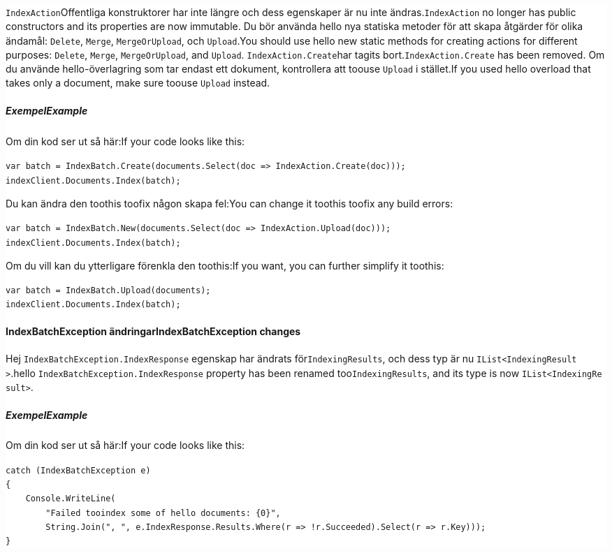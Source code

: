<span data-ttu-id="f614c-193">`IndexAction`Offentliga konstruktorer har inte längre och dess egenskaper är nu inte ändras.</span><span class="sxs-lookup"><span data-stu-id="f614c-193">`IndexAction` no longer has public constructors and its properties are now immutable.</span></span> <span data-ttu-id="f614c-194">Du bör använda hello nya statiska metoder för att skapa åtgärder för olika ändamål: `Delete`, `Merge`, `MergeOrUpload`, och `Upload`.</span><span class="sxs-lookup"><span data-stu-id="f614c-194">You should use hello new static methods for creating actions for different purposes: `Delete`, `Merge`, `MergeOrUpload`, and `Upload`.</span></span> <span data-ttu-id="f614c-195">`IndexAction.Create`har tagits bort.</span><span class="sxs-lookup"><span data-stu-id="f614c-195">`IndexAction.Create` has been removed.</span></span> <span data-ttu-id="f614c-196">Om du använde hello-överlagring som tar endast ett dokument, kontrollera att toouse `Upload` i stället.</span><span class="sxs-lookup"><span data-stu-id="f614c-196">If you used hello overload that takes only a document, make sure toouse `Upload` instead.</span></span>

##### <a name="example"></a><span data-ttu-id="f614c-197">Exempel</span><span class="sxs-lookup"><span data-stu-id="f614c-197">Example</span></span>
<span data-ttu-id="f614c-198">Om din kod ser ut så här:</span><span class="sxs-lookup"><span data-stu-id="f614c-198">If your code looks like this:</span></span>

    var batch = IndexBatch.Create(documents.Select(doc => IndexAction.Create(doc)));
    indexClient.Documents.Index(batch);

<span data-ttu-id="f614c-199">Du kan ändra den toothis toofix någon skapa fel:</span><span class="sxs-lookup"><span data-stu-id="f614c-199">You can change it toothis toofix any build errors:</span></span>

    var batch = IndexBatch.New(documents.Select(doc => IndexAction.Upload(doc)));
    indexClient.Documents.Index(batch);

<span data-ttu-id="f614c-200">Om du vill kan du ytterligare förenkla den toothis:</span><span class="sxs-lookup"><span data-stu-id="f614c-200">If you want, you can further simplify it toothis:</span></span>

    var batch = IndexBatch.Upload(documents);
    indexClient.Documents.Index(batch);

#### <a name="indexbatchexception-changes"></a><span data-ttu-id="f614c-201">IndexBatchException ändringar</span><span class="sxs-lookup"><span data-stu-id="f614c-201">IndexBatchException changes</span></span>
<span data-ttu-id="f614c-202">Hej `IndexBatchException.IndexResponse` egenskap har ändrats för`IndexingResults`, och dess typ är nu `IList<IndexingResult>`.</span><span class="sxs-lookup"><span data-stu-id="f614c-202">hello `IndexBatchException.IndexResponse` property has been renamed too`IndexingResults`, and its type is now `IList<IndexingResult>`.</span></span>

##### <a name="example"></a><span data-ttu-id="f614c-203">Exempel</span><span class="sxs-lookup"><span data-stu-id="f614c-203">Example</span></span>
<span data-ttu-id="f614c-204">Om din kod ser ut så här:</span><span class="sxs-lookup"><span data-stu-id="f614c-204">If your code looks like this:</span></span>

    catch (IndexBatchException e)
    {
        Console.WriteLine(
            "Failed tooindex some of hello documents: {0}",
            String.Join(", ", e.IndexResponse.Results.Where(r => !r.Succeeded).Select(r => r.Key)));
    }
